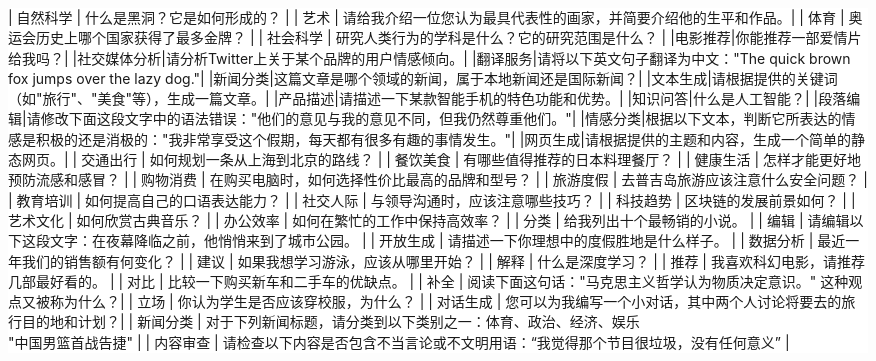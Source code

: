 | 自然科学 | 什么是黑洞？它是如何形成的？ |
| 艺术 | 请给我介绍一位您认为最具代表性的画家，并简要介绍他的生平和作品。|
| 体育 | 奥运会历史上哪个国家获得了最多金牌？ |
| 社会科学 | 研究人类行为的学科是什么？它的研究范围是什么？ |
|电影推荐|你能推荐一部爱情片给我吗？|
|社交媒体分析|请分析Twitter上关于某个品牌的用户情感倾向。|
|翻译服务|请将以下英文句子翻译为中文："The quick brown fox jumps over the lazy dog."|
|新闻分类|这篇文章是哪个领域的新闻，属于本地新闻还是国际新闻？|
|文本生成|请根据提供的关键词（如"旅行"、"美食"等），生成一篇文章。|
|产品描述|请描述一下某款智能手机的特色功能和优势。|
|知识问答|什么是人工智能？|
|段落编辑|请修改下面这段文字中的语法错误："他们的意见与我的意见不同，但我仍然尊重他们。"|
|情感分类|根据以下文本，判断它所表达的情感是积极的还是消极的："我非常享受这个假期，每天都有很多有趣的事情发生。"|
|网页生成|请根据提供的主题和内容，生成一个简单的静态网页。|
| 交通出行 | 如何规划一条从上海到北京的路线？ |
| 餐饮美食 | 有哪些值得推荐的日本料理餐厅？ |
| 健康生活 | 怎样才能更好地预防流感和感冒？ |
| 购物消费 | 在购买电脑时，如何选择性价比最高的品牌和型号？ |
| 旅游度假 | 去普吉岛旅游应该注意什么安全问题？ |
| 教育培训 | 如何提高自己的口语表达能力？ |
| 社交人际 | 与领导沟通时，应该注意哪些技巧？ |
| 科技趋势 | 区块链的发展前景如何？ |
| 艺术文化 | 如何欣赏古典音乐？ |
| 办公效率 | 如何在繁忙的工作中保持高效率？ |
| 分类 | 给我列出十个最畅销的小说。 |
| 编辑 | 请编辑以下这段文字：在夜幕降临之前，他悄悄来到了城市公园。 |
| 开放生成 | 请描述一下你理想中的度假胜地是什么样子。 |
| 数据分析 | 最近一年我们的销售额有何变化？ |
| 建议 | 如果我想学习游泳，应该从哪里开始？ |
| 解释 | 什么是深度学习？ |
| 推荐 | 我喜欢科幻电影，请推荐几部最好看的。 |
| 对比 | 比较一下购买新车和二手车的优缺点。 |
| 补全 | 阅读下面这句话："马克思主义哲学认为物质决定意识。" 这种观点又被称为什么？|
| 立场 | 你认为学生是否应该穿校服，为什么？ |
| 对话生成 | 您可以为我编写一个小对话，其中两个人讨论将要去的旅行目的地和计划？|
| 新闻分类 | 对于下列新闻标题，请分类到以下类别之一：体育、政治、经济、娱乐<br> "中国男篮首战告捷" |
| 内容审查 | 请检查以下内容是否包含不当言论或不文明用语：“我觉得那个节目很垃圾，没有任何意义” |